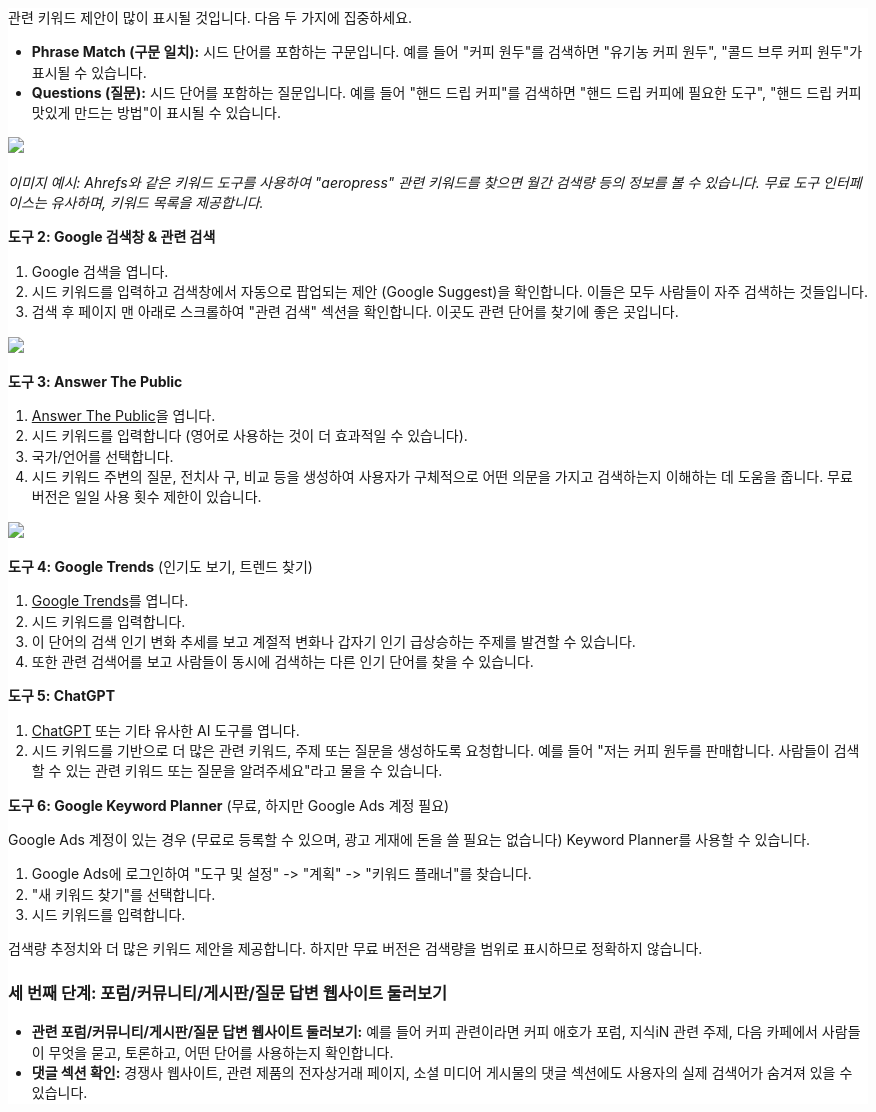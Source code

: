 관련 키워드 제안이 많이 표시될 것입니다. 다음 두 가지에 집중하세요.

* **Phrase Match (구문 일치):** 시드 단어를 포함하는 구문입니다. 예를 들어 "커피 원두"를 검색하면 "유기농 커피 원두", "콜드 브루 커피 원두"가 표시될 수 있습니다.
* **Questions (질문):** 시드 단어를 포함하는 질문입니다. 예를 들어 "핸드 드립 커피"를 검색하면 "핸드 드립 커피에 필요한 도구", "핸드 드립 커피 맛있게 만드는 방법"이 표시될 수 있습니다.

![](https://ahrefs.com/blog/zh/wp-content/uploads/2021/02/search-volume.png)

*이미지 예시: Ahrefs와 같은 키워드 도구를 사용하여 "aeropress" 관련 키워드를 찾으면 월간 검색량 등의 정보를 볼 수 있습니다. 무료 도구 인터페이스는 유사하며, 키워드 목록을 제공합니다.*

**도구 2: Google 검색창 & 관련 검색**

1. Google 검색을 엽니다.
2. 시드 키워드를 입력하고 검색창에서 자동으로 팝업되는 제안 (Google Suggest)을 확인합니다. 이들은 모두 사람들이 자주 검색하는 것들입니다.
3. 검색 후 페이지 맨 아래로 스크롤하여 "관련 검색" 섹션을 확인합니다. 이곳도 관련 단어를 찾기에 좋은 곳입니다.

![](https://ahrefs.com/blog/zh/wp-content/uploads/2021/02/autosuggest.png)

**도구 3: Answer The Public**

1. [Answer The Public](https://answerthepublic.com/)을 엽니다.
2. 시드 키워드를 입력합니다 (영어로 사용하는 것이 더 효과적일 수 있습니다).
3. 국가/언어를 선택합니다.
4. 시드 키워드 주변의 질문, 전치사 구, 비교 등을 생성하여 사용자가 구체적으로 어떤 의문을 가지고 검색하는지 이해하는 데 도움을 줍니다. 무료 버전은 일일 사용 횟수 제한이 있습니다.

![](https://ahrefs.com/blog/wp-content/uploads/2023/03/image17-9-1.jpg)

**도구 4: Google Trends** (인기도 보기, 트렌드 찾기)

1. [Google Trends](https://trends.google.com/)를 엽니다.
2. 시드 키워드를 입력합니다.
3. 이 단어의 검색 인기 변화 추세를 보고 계절적 변화나 갑자기 인기 급상승하는 주제를 발견할 수 있습니다.
4. 또한 관련 검색어를 보고 사람들이 동시에 검색하는 다른 인기 단어를 찾을 수 있습니다.

**도구 5: ChatGPT**

1. [ChatGPT](https://chat.openai.com/) 또는 기타 유사한 AI 도구를 엽니다.
2. 시드 키워드를 기반으로 더 많은 관련 키워드, 주제 또는 질문을 생성하도록 요청합니다. 예를 들어 "저는 커피 원두를 판매합니다. 사람들이 검색할 수 있는 관련 키워드 또는 질문을 알려주세요"라고 물을 수 있습니다.

**도구 6: Google Keyword Planner** (무료, 하지만 Google Ads 계정 필요)

Google Ads 계정이 있는 경우 (무료로 등록할 수 있으며, 광고 게재에 돈을 쓸 필요는 없습니다) Keyword Planner를 사용할 수 있습니다.

1. Google Ads에 로그인하여 "도구 및 설정" -> "계획" -> "키워드 플래너"를 찾습니다.
2. "새 키워드 찾기"를 선택합니다.
3. 시드 키워드를 입력합니다.

검색량 추정치와 더 많은 키워드 제안을 제공합니다. 하지만 무료 버전은 검색량을 범위로 표시하므로 정확하지 않습니다.

### 세 번째 단계: 포럼/커뮤니티/게시판/질문 답변 웹사이트 둘러보기

* **관련 포럼/커뮤니티/게시판/질문 답변 웹사이트 둘러보기:** 예를 들어 커피 관련이라면 커피 애호가 포럼, 지식iN 관련 주제, 다음 카페에서 사람들이 무엇을 묻고, 토론하고, 어떤 단어를 사용하는지 확인합니다.
* **댓글 섹션 확인:** 경쟁사 웹사이트, 관련 제품의 전자상거래 페이지, 소셜 미디어 게시물의 댓글 섹션에도 사용자의 실제 검색어가 숨겨져 있을 수 있습니다.
